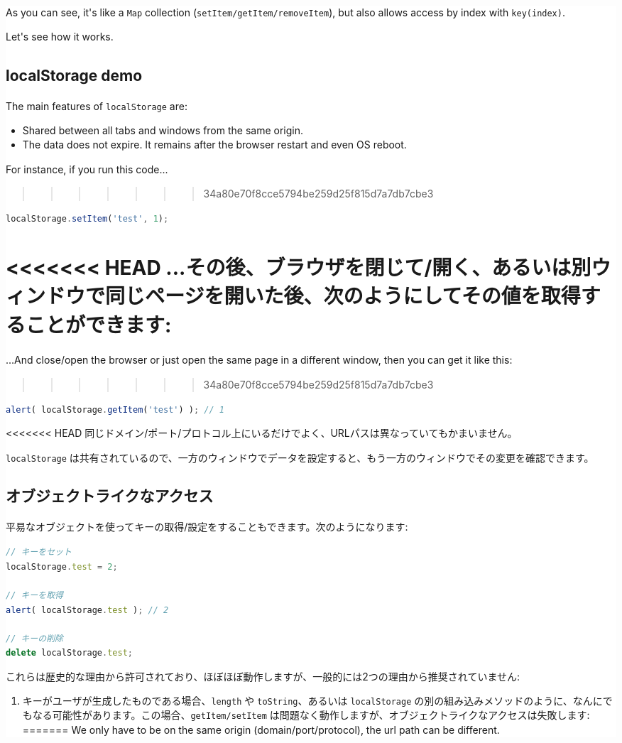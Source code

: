As you can see, it's like a `Map` collection (`setItem/getItem/removeItem`), but also allows access by index with `key(index)`.

Let's see how it works.

## localStorage demo

The main features of `localStorage` are:

- Shared between all tabs and windows from the same origin.
- The data does not expire. It remains after the browser restart and even OS reboot.

For instance, if you run this code...
>>>>>>> 34a80e70f8cce5794be259d25f815d7a7db7cbe3

```js run
localStorage.setItem('test', 1);
```

<<<<<<< HEAD
...その後、ブラウザを閉じて/開く、あるいは別ウィンドウで同じページを開いた後、次のようにしてその値を取得することができます:
=======
...And close/open the browser or just open the same page in a different window, then you can get it like this:
>>>>>>> 34a80e70f8cce5794be259d25f815d7a7db7cbe3

```js run
alert( localStorage.getItem('test') ); // 1
```

<<<<<<< HEAD
同じドメイン/ポート/プロトコル上にいるだけでよく、URLパスは異なっていてもかまいません。

`localStorage` は共有されているので、一方のウィンドウでデータを設定すると、もう一方のウィンドウでその変更を確認できます。

## オブジェクトライクなアクセス

平易なオブジェクトを使ってキーの取得/設定をすることもできます。次のようになります:

```js run
// キーをセット
localStorage.test = 2;

// キーを取得
alert( localStorage.test ); // 2

// キーの削除
delete localStorage.test;
```

これらは歴史的な理由から許可されており、ほぼほぼ動作しますが、一般的には2つの理由から推奨されていません:

1. キーがユーザが生成したものである場合、`length` や `toString`、あるいは `localStorage` の別の組み込みメソッドのように、なんにでもなる可能性があります。この場合、`getItem/setItem` は問題なく動作しますが、オブジェクトライクなアクセスは失敗します:
=======
We only have to be on the same origin (domain/port/protocol), the url path can be different.
